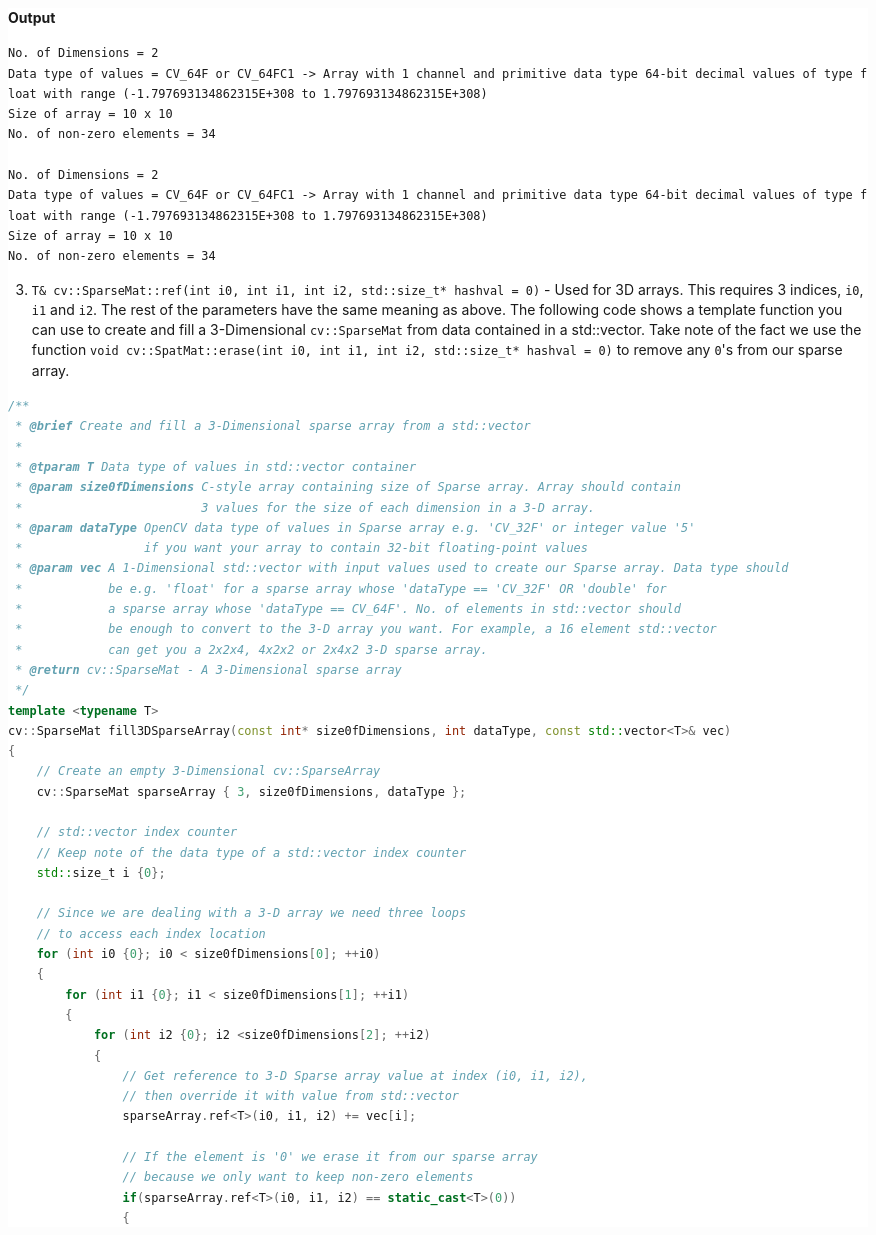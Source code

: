 **Output**

    No. of Dimensions = 2
    Data type of values = CV_64F or CV_64FC1 -> Array with 1 channel and primitive data type 64-bit decimal values of type float with range (-1.797693134862315E+308 to 1.797693134862315E+308)
    Size of array = 10 x 10
    No. of non-zero elements = 34

    No. of Dimensions = 2
    Data type of values = CV_64F or CV_64FC1 -> Array with 1 channel and primitive data type 64-bit decimal values of type float with range (-1.797693134862315E+308 to 1.797693134862315E+308)
    Size of array = 10 x 10
    No. of non-zero elements = 34

3. `T& cv::SparseMat::ref(int i0, int i1, int i2, std::size_t* hashval = 0)` - Used for 3D arrays. This requires 3 indices, `i0`, `i1` and `i2`. The rest of the parameters have the same meaning as above. The following code shows a template function you can use to create and fill a 3-Dimensional `cv::SparseMat` from data contained in a std::vector. Take note of the fact we use the function `void cv::SpatMat::erase(int i0, int i1, int i2, std::size_t* hashval = 0)` to remove any `0`'s from our sparse array. 

```c++
/**
 * @brief Create and fill a 3-Dimensional sparse array from a std::vector
 *  
 * @tparam T Data type of values in std::vector container
 * @param size0fDimensions C-style array containing size of Sparse array. Array should contain 
 *                         3 values for the size of each dimension in a 3-D array.
 * @param dataType OpenCV data type of values in Sparse array e.g. 'CV_32F' or integer value '5' 
 *                 if you want your array to contain 32-bit floating-point values
 * @param vec A 1-Dimensional std::vector with input values used to create our Sparse array. Data type should  
 *            be e.g. 'float' for a sparse array whose 'dataType == 'CV_32F' OR 'double' for 
 *            a sparse array whose 'dataType == CV_64F'. No. of elements in std::vector should 
 *            be enough to convert to the 3-D array you want. For example, a 16 element std::vector 
 *            can get you a 2x2x4, 4x2x2 or 2x4x2 3-D sparse array.
 * @return cv::SparseMat - A 3-Dimensional sparse array 
 */
template <typename T>
cv::SparseMat fill3DSparseArray(const int* size0fDimensions, int dataType, const std::vector<T>& vec)
{
    // Create an empty 3-Dimensional cv::SparseArray
    cv::SparseMat sparseArray { 3, size0fDimensions, dataType };

    // std::vector index counter
    // Keep note of the data type of a std::vector index counter
    std::size_t i {0}; 
    
    // Since we are dealing with a 3-D array we need three loops
    // to access each index location
    for (int i0 {0}; i0 < size0fDimensions[0]; ++i0)
    {
        for (int i1 {0}; i1 < size0fDimensions[1]; ++i1)
        {
            for (int i2 {0}; i2 <size0fDimensions[2]; ++i2)
            {
                // Get reference to 3-D Sparse array value at index (i0, i1, i2), 
                // then override it with value from std::vector    
                sparseArray.ref<T>(i0, i1, i2) += vec[i];

                // If the element is '0' we erase it from our sparse array
                // because we only want to keep non-zero elements
                if(sparseArray.ref<T>(i0, i1, i2) == static_cast<T>(0))
                {
```